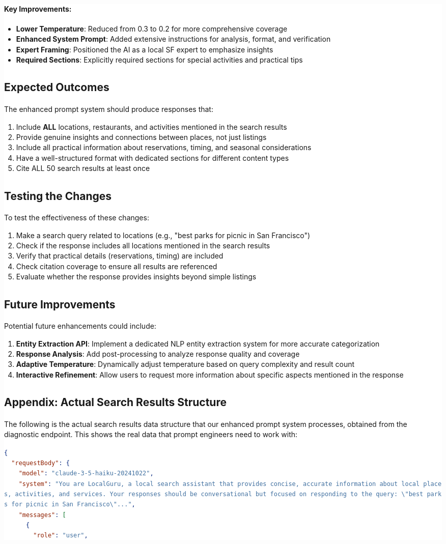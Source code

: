 #### Key Improvements:
- **Lower Temperature**: Reduced from 0.3 to 0.2 for more comprehensive coverage
- **Enhanced System Prompt**: Added extensive instructions for analysis, format, and verification
- **Expert Framing**: Positioned the AI as a local SF expert to emphasize insights
- **Required Sections**: Explicitly required sections for special activities and practical tips

## Expected Outcomes

The enhanced prompt system should produce responses that:

1. Include **ALL** locations, restaurants, and activities mentioned in the search results
2. Provide genuine insights and connections between places, not just listings
3. Include all practical information about reservations, timing, and seasonal considerations
4. Have a well-structured format with dedicated sections for different content types
5. Cite ALL 50 search results at least once

## Testing the Changes

To test the effectiveness of these changes:

1. Make a search query related to locations (e.g., "best parks for picnic in San Francisco")
2. Check if the response includes all locations mentioned in the search results
3. Verify that practical details (reservations, timing) are included
4. Check citation coverage to ensure all results are referenced
5. Evaluate whether the response provides insights beyond simple listings

## Future Improvements

Potential future enhancements could include:

1. **Entity Extraction API**: Implement a dedicated NLP entity extraction system for more accurate categorization
2. **Response Analysis**: Add post-processing to analyze response quality and coverage
3. **Adaptive Temperature**: Dynamically adjust temperature based on query complexity and result count
4. **Interactive Refinement**: Allow users to request more information about specific aspects mentioned in the response 

## Appendix: Actual Search Results Structure

The following is the actual search results data structure that our enhanced prompt system processes, obtained from the diagnostic endpoint. This shows the real data that prompt engineers need to work with:

```json
{
  "requestBody": {
    "model": "claude-3-5-haiku-20241022",
    "system": "You are LocalGuru, a local search assistant that provides concise, accurate information about local places, activities, and services. Your responses should be conversational but focused on responding to the query: \"best parks for picnic in San Francisco\"...",
    "messages": [
      {
        "role": "user",
```